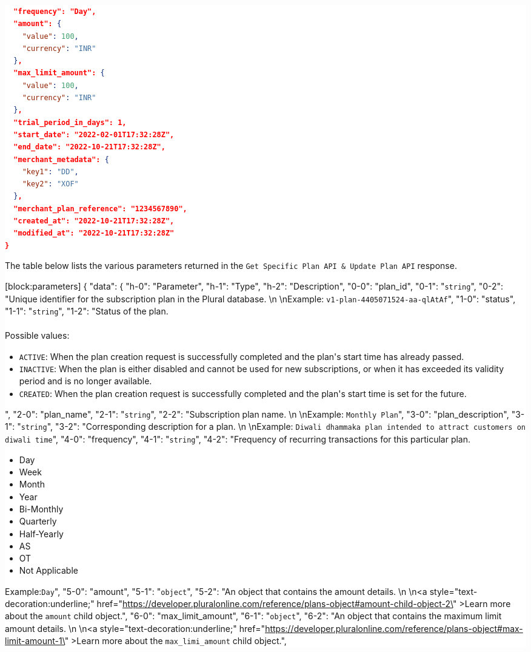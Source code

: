 ```json Update Plan Response Object
  "frequency": "Day",
  "amount": {
    "value": 100,
    "currency": "INR"
  },
  "max_limit_amount": {
    "value": 100,
    "currency": "INR"
  },
  "trial_period_in_days": 1,
  "start_date": "2022-02-01T17:32:28Z",
  "end_date": "2022-10-21T17:32:28Z",
  "merchant_metadata": {
    "key1": "DD",
    "key2": "XOF"
  },
  "merchant_plan_reference": "1234567890",
  "created_at": "2022-10-21T17:32:28Z",
  "modified_at": "2022-10-21T17:32:28Z"
}
```

The table below lists the various parameters returned in the `Get Specific Plan API & Update Plan API` response.

[block:parameters]
{
  "data": {
    "h-0": "Parameter",
    "h-1": "Type",
    "h-2": "Description",
    "0-0": "plan_id",
    "0-1": "`string`",
    "0-2": "Unique identifier for the subscription plan in the Plural database.  \n  \nExample: `v1-plan-4405071524-aa-qlAtAf`",
    "1-0": "status",
    "1-1": "`string`",
    "1-2": "Status of the plan.<br><br>Possible values:<ul><li>`ACTIVE`: When the plan creation request is successfully completed and the plan's start time has already passed.</li><li>`INACTIVE`: When the plan is either disabled and cannot be used for new subscriptions, or when it has exceeded its validity period and is no longer available.</li><li>`CREATED`: When the plan creation request is successfully completed and the plan's start time is set for the future.</li></ul>",
    "2-0": "plan_name",
    "2-1": "`string`",
    "2-2": "Subscription plan name.  \n  \nExample: `Monthly Plan`",
    "3-0": "plan_description",
    "3-1": "`string`",
    "3-2": "Corresponding description for a plan.  \n  \nExample: `Diwali dhammaka plan intended to attract customers on diwali time`",
    "4-0": "frequency",
    "4-1": "`string`",
    "4-2": "Frequency of recurring transactions for this particular plan.<ul><li>Day</li><li>Week</li><li>Month</li><li>Year</li><li>Bi-Monthly</li><li>Quarterly</li><li>Half-Yearly</li><li>AS</li><li>OT</li><li>Not Applicable</li> </ul>Example:`Day`",
    "5-0": "amount",
    "5-1": "`object`",
    "5-2": "An object that contains the amount details.  \n  \n<a style=\"text-decoration:underline;\" href=\"https://developer.pluralonline.com/reference/plans-object#amount-child-object-2\" >Learn more about the `amount` child object.</a>",
    "6-0": "max_limit_amount",
    "6-1": "`object`",
    "6-2": "An object that contains the maximum limit amount details.  \n  \n<a style=\"text-decoration:underline;\" href=\"https://developer.pluralonline.com/reference/plans-object#max-limit-amount-1\" >Learn more about the `max_limi_amount` child object.</a>",